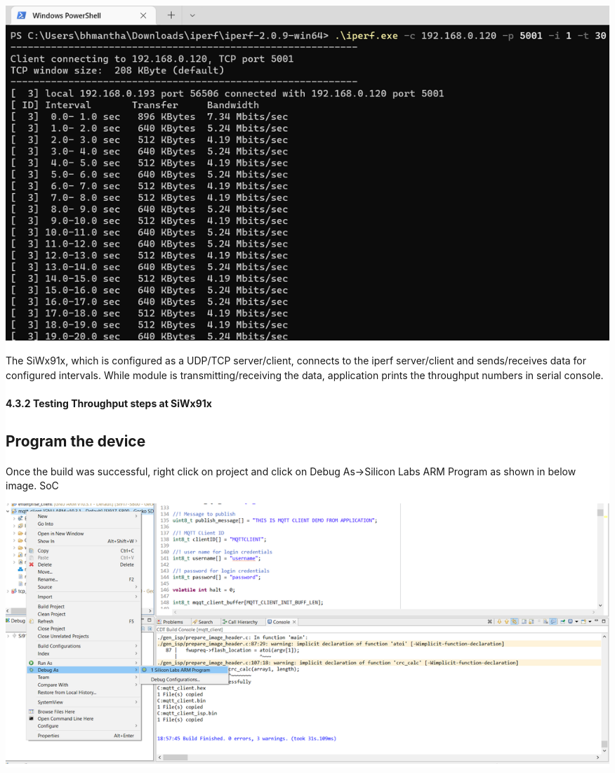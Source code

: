 ![Figure: TCP_RX](resources/readme/image217c.png)

The SiWx91x, which is configured as a UDP/TCP server/client, connects to the iperf server/client and sends/receives data for configured intervals. While module is transmitting/receiving the data, application prints the throughput numbers in serial console.

#### 4.3.2 Testing Throughput steps at SiWx91x

## Program the device
Once the build was successful, right click on project and click on Debug As->Silicon Labs ARM Program as shown in below image.
 SoC

![debug_mode_soc](resources/readme/debugmodesoc117.png)
